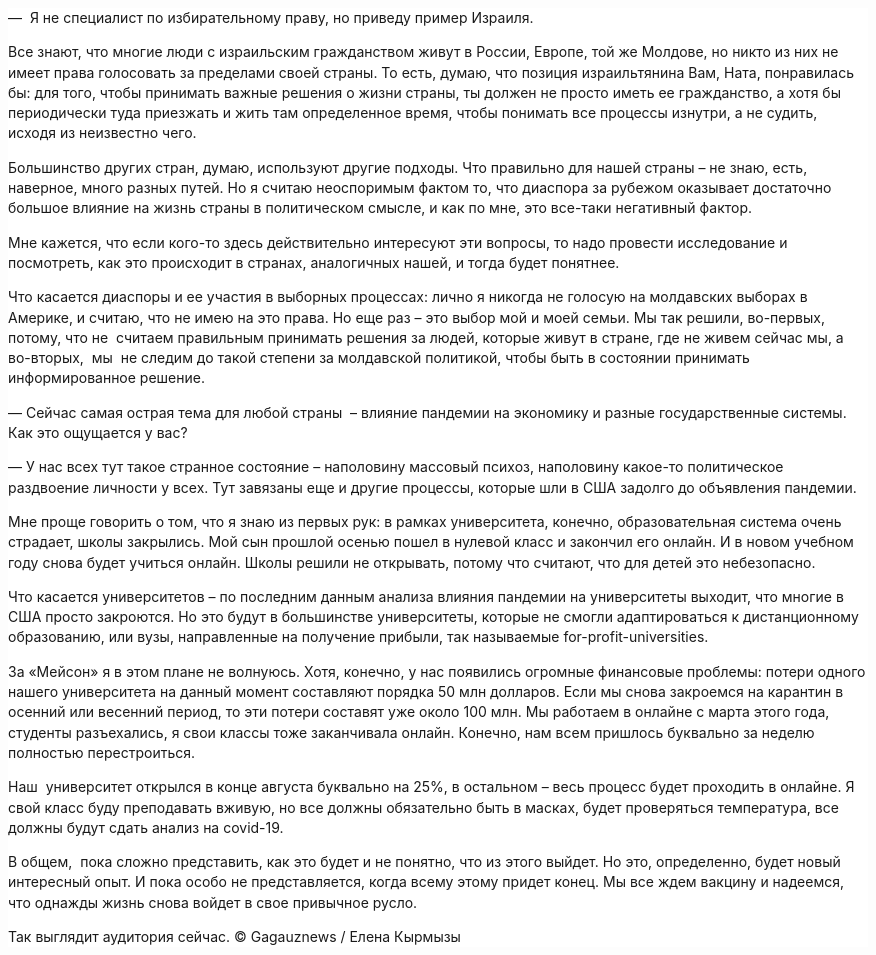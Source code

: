 —  Я не специалист по избирательному праву, но приведу пример Израиля.

Все знают, что многие люди с израильским гражданством живут в России, Европе, той же Молдове, но никто из них не имеет права голосовать за пределами своей страны. То есть, думаю, что позиция израильтянина Вам, Ната, понравилась бы: для того, чтобы принимать важные решения о жизни страны, ты должен не просто иметь ее гражданство, а хотя бы периодически туда приезжать и жить там определенное время, чтобы понимать все процессы изнутри, а не судить, исходя из неизвестно чего.

Большинство других стран, думаю, используют другие подходы. Что правильно для нашей страны – не знаю, есть, наверное, много разных путей. Но я считаю неоспоримым фактом то, что диаспора за рубежом оказывает достаточно большое влияние на жизнь страны в политическом смысле, и как по мне, это все-таки негативный фактор.

Мне кажется, что если кого-то здесь действительно интересуют эти вопросы, то надо провести исследование и посмотреть, как это происходит в странах, аналогичных нашей, и тогда будет понятнее.

Что касается диаспоры и ее участия в выборных процессах: лично я никогда не голосую на молдавских выборах в Америке, и считаю, что не имею на это права. Но еще раз – это выбор мой и моей семьи. Мы так решили, во-первых, потому, что не  считаем правильным принимать решения за людей, которые живут в стране, где не живем сейчас мы, а во-вторых,  мы  не следим до такой степени за молдавской политикой, чтобы быть в состоянии принимать информированное решение.

— Сейчас самая острая тема для любой страны  – влияние пандемии на экономику и разные государственные системы. Как это ощущается у вас?

— У нас всех тут такое странное состояние – наполовину массовый психоз, наполовину какое-то политическое раздвоение личности у всех. Тут завязаны еще и другие процессы, которые шли в США задолго до объявления пандемии.

Мне проще говорить о том, что я знаю из первых рук: в рамках университета, конечно, образовательная система очень страдает, школы закрылись. Мой сын прошлой осенью пошел в нулевой класс и закончил его онлайн. И в новом учебном году снова будет учиться онлайн. Школы решили не открывать, потому что считают, что для детей это небезопасно.

Что касается университетов – по последним данным анализа влияния пандемии на университеты выходит, что многие в США просто закроются. Но это будут в большинстве университеты, которые не смогли адаптироваться к дистанционному образованию, или вузы, направленные на получение прибыли, так называемые for-profit-universities.

За «Мейсон» я в этом плане не волнуюсь. Хотя, конечно, у нас появились огромные финансовые проблемы: потери одного нашего университета на данный момент составляют порядка 50 млн долларов. Если мы снова закроемся на карантин в осенний или весенний период, то эти потери составят уже около 100 млн. Мы работаем в онлайне с марта этого года, студенты разъехались, я свои классы тоже заканчивала онлайн. Конечно, нам всем пришлось буквально за неделю полностью перестроиться.

Наш  университет открылся в конце августа буквально на 25%, в остальном – весь процесс будет проходить в онлайне. Я свой класс буду преподавать вживую, но все должны обязательно быть в масках, будет проверяться температура, все должны будут сдать анализ на covid-19.

В общем,  пока сложно представить, как это будет и не понятно, что из этого выйдет. Но это, определенно, будет новый интересный опыт. И пока особо не представляется, когда всему этому придет конец. Мы все ждем вакцину и надеемся, что однажды жизнь снова войдет в свое привычное русло.

Так выглядит аудитория сейчас. © Gagauznews / Елена Кырмызы